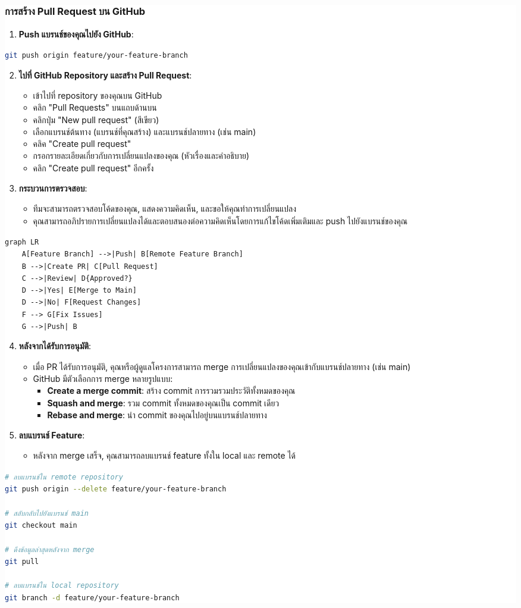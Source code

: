 ### การสร้าง Pull Request บน GitHub

1. **Push แบรนช์ของคุณไปยัง GitHub**:

```bash
git push origin feature/your-feature-branch
```

2. **ไปที่ GitHub Repository และสร้าง Pull Request**:
   * เข้าไปที่ repository ของคุณบน GitHub
   * คลิก "Pull Requests" บนแถบด้านบน
   * คลิกปุ่ม "New pull request" (สีเขียว)
   * เลือกแบรนช์ต้นทาง (แบรนช์ที่คุณสร้าง) และแบรนช์ปลายทาง (เช่น main)
   * คลิค "Create pull request"
   * กรอกรายละเอียดเกี่ยวกับการเปลี่ยนแปลงของคุณ (หัวเรื่องและคำอธิบาย)
   * คลิก "Create pull request" อีกครั้ง

3. **กระบวนการตรวจสอบ**:
   * ทีมจะสามารถตรวจสอบโค้ดของคุณ, แสดงความคิดเห็น, และขอให้คุณทำการเปลี่ยนแปลง
   * คุณสามารถอภิปรายการเปลี่ยนแปลงได้และตอบสนองต่อความคิดเห็นโดยการแก้ไขโค้ดเพิ่มเติมและ push ไปยังแบรนช์ของคุณ

```mermaid
graph LR
    A[Feature Branch] -->|Push| B[Remote Feature Branch]
    B -->|Create PR| C[Pull Request]
    C -->|Review| D{Approved?}
    D -->|Yes| E[Merge to Main]
    D -->|No| F[Request Changes]
    F --> G[Fix Issues]
    G -->|Push| B
```

4. **หลังจากได้รับการอนุมัติ**:
   * เมื่อ PR ได้รับการอนุมัติ, คุณหรือผู้ดูแลโครงการสามารถ merge การเปลี่ยนแปลงของคุณเข้ากับแบรนช์ปลายทาง (เช่น main)
   * GitHub มีตัวเลือกการ merge หลายรูปแบบ:
     * **Create a merge commit**: สร้าง commit การรวมรวมประวัติทั้งหมดของคุณ
     * **Squash and merge**: รวม commit ทั้งหมดของคุณเป็น commit เดียว
     * **Rebase and merge**: นำ commit ของคุณไปอยู่บนแบรนช์ปลายทาง

5. **ลบแบรนช์ Feature**:
   * หลังจาก merge เสร็จ, คุณสามารถลบแบรนช์ feature ทั้งใน local และ remote ได้

```bash
# ลบแบรนช์ใน remote repository
git push origin --delete feature/your-feature-branch

# สลับกลับไปยังแบรนช์ main
git checkout main

# ดึงข้อมูลล่าสุดหลังจาก merge
git pull

# ลบแบรนช์ใน local repository
git branch -d feature/your-feature-branch
```
